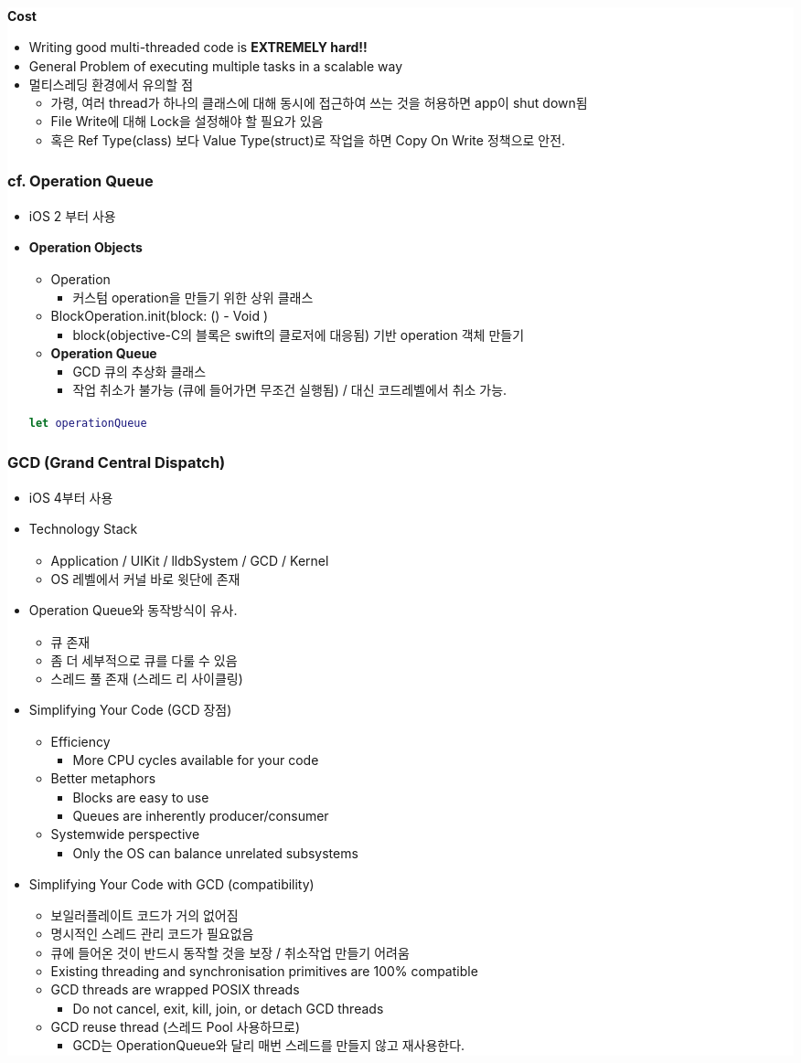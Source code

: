 **Cost**

- Writing good multi-threaded code is **EXTREMELY hard!!**
- General Problem of executing multiple tasks in a scalable way
- 멀티스레딩 환경에서 유의할 점
  - 가령, 여러 thread가 하나의 클래스에 대해 동시에 접근하여 쓰는 것을 허용하면 app이 shut down됨
  - File Write에 대해 Lock을 설정해야 할 필요가 있음
  - 혹은 Ref Type(class) 보다 Value Type(struct)로 작업을 하면 Copy On Write 정책으로 안전.







### cf. Operation Queue

- iOS 2 부터 사용 

- **Operation Objects**

  - Operation 
    - 커스텀 operation을 만들기 위한 상위 클래스
  - BlockOperation.init(block: () - Void )
    - block(objective-C의 블록은 swift의 클로저에 대응됨) 기반 operation 객체 만들기
  - **Operation Queue**
    - GCD 큐의 추상화 클래스
    - 작업 취소가 불가능 (큐에 들어가면 무조건 실행됨) / 대신 코드레벨에서 취소 가능.

  ```swift
  let operationQueue
  ```

  

### GCD (Grand Central Dispatch)

- iOS 4부터 사용

- Technology Stack
  - Application / UIKit / lldbSystem / GCD / Kernel
  - OS 레벨에서 커널 바로 윗단에 존재
- Operation Queue와 동작방식이 유사. 
  - 큐 존재
  - 좀 더 세부적으로 큐를 다룰 수 있음
  - 스레드 풀 존재 (스레드 리 사이클링)
- Simplifying Your Code (GCD  장점)
  - Efficiency
    - More CPU cycles available for your code
  - Better metaphors
    - Blocks are easy to use
    - Queues are inherently producer/consumer
  - Systemwide perspective
    - Only the OS can balance unrelated subsystems
- Simplifying Your Code with GCD (compatibility)
  - 보일러플레이트 코드가 거의 없어짐
  - 명시적인 스레드 관리 코드가 필요없음
  - 큐에 들어온 것이 반드시 동작할 것을 보장 / 취소작업 만들기 어려움
  - Existing threading and synchronisation primitives are 100% compatible
  - GCD threads are wrapped POSIX threads
    - Do not cancel, exit, kill, join, or detach GCD threads
  - GCD reuse thread (스레드 Pool 사용하므로)
    - GCD는 OperationQueue와 달리 매번 스레드를 만들지 않고 재사용한다.
